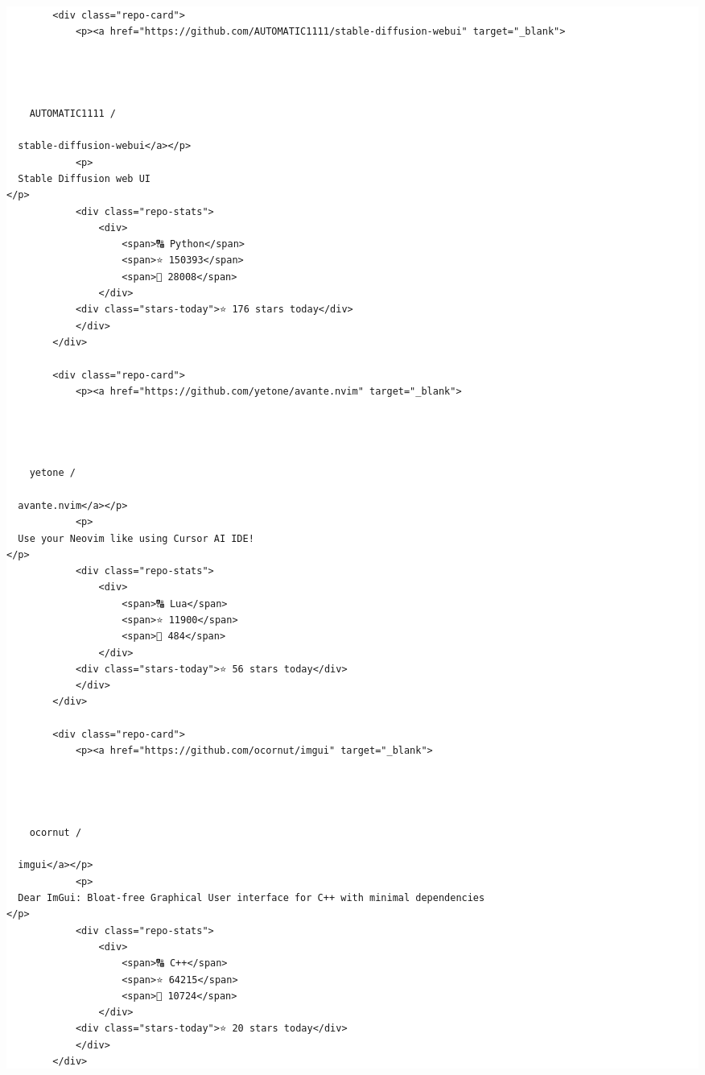 			<div class="repo-card">
				<p><a href="https://github.com/AUTOMATIC1111/stable-diffusion-webui" target="_blank">
    


      
        AUTOMATIC1111 /

      stable-diffusion-webui</a></p>
				<p>
      Stable Diffusion web UI
    </p>
				<div class="repo-stats">
					<div>
						<span>🔠 Python</span>
						<span>⭐ 150393</span>
						<span>🔱 28008</span>
					</div>
				<div class="stars-today">⭐ 176 stars today</div>
				</div>
			</div>
	
			<div class="repo-card">
				<p><a href="https://github.com/yetone/avante.nvim" target="_blank">
    


      
        yetone /

      avante.nvim</a></p>
				<p>
      Use your Neovim like using Cursor AI IDE!
    </p>
				<div class="repo-stats">
					<div>
						<span>🔠 Lua</span>
						<span>⭐ 11900</span>
						<span>🔱 484</span>
					</div>
				<div class="stars-today">⭐ 56 stars today</div>
				</div>
			</div>
	
			<div class="repo-card">
				<p><a href="https://github.com/ocornut/imgui" target="_blank">
    


      
        ocornut /

      imgui</a></p>
				<p>
      Dear ImGui: Bloat-free Graphical User interface for C++ with minimal dependencies
    </p>
				<div class="repo-stats">
					<div>
						<span>🔠 C++</span>
						<span>⭐ 64215</span>
						<span>🔱 10724</span>
					</div>
				<div class="stars-today">⭐ 20 stars today</div>
				</div>
			</div>
	